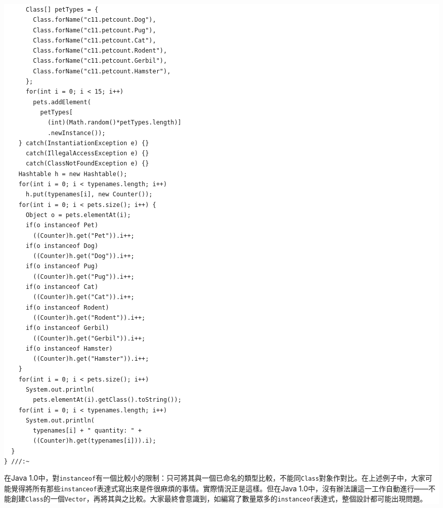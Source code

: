 ```
      Class[] petTypes = {
        Class.forName("c11.petcount.Dog"),
        Class.forName("c11.petcount.Pug"),
        Class.forName("c11.petcount.Cat"),
        Class.forName("c11.petcount.Rodent"),
        Class.forName("c11.petcount.Gerbil"),
        Class.forName("c11.petcount.Hamster"),
      };
      for(int i = 0; i < 15; i++)
        pets.addElement(
          petTypes[
            (int)(Math.random()*petTypes.length)]
            .newInstance());
    } catch(InstantiationException e) {}
      catch(IllegalAccessException e) {}
      catch(ClassNotFoundException e) {}
    Hashtable h = new Hashtable();
    for(int i = 0; i < typenames.length; i++)
      h.put(typenames[i], new Counter());
    for(int i = 0; i < pets.size(); i++) {
      Object o = pets.elementAt(i);
      if(o instanceof Pet)
        ((Counter)h.get("Pet")).i++;
      if(o instanceof Dog)
        ((Counter)h.get("Dog")).i++;
      if(o instanceof Pug)
        ((Counter)h.get("Pug")).i++;
      if(o instanceof Cat)
        ((Counter)h.get("Cat")).i++;
      if(o instanceof Rodent)
        ((Counter)h.get("Rodent")).i++;
      if(o instanceof Gerbil)
        ((Counter)h.get("Gerbil")).i++;
      if(o instanceof Hamster)
        ((Counter)h.get("Hamster")).i++;
    }
    for(int i = 0; i < pets.size(); i++)
      System.out.println(
        pets.elementAt(i).getClass().toString());
    for(int i = 0; i < typenames.length; i++)
      System.out.println(
        typenames[i] + " quantity: " +
        ((Counter)h.get(typenames[i])).i);
  }
} ///:~
```

在Java 1.0中，對`instanceof`有一個比較小的限制：只可將其與一個已命名的類型比較，不能同`Class`對象作對比。在上述例子中，大家可能覺得將所有那些`instanceof`表達式寫出來是件很麻煩的事情。實際情況正是這樣。但在Java 1.0中，沒有辦法讓這一工作自動進行——不能創建`Class`的一個`Vector`，再將其與之比較。大家最終會意識到，如編寫了數量眾多的`instanceof`表達式，整個設計都可能出現問題。

